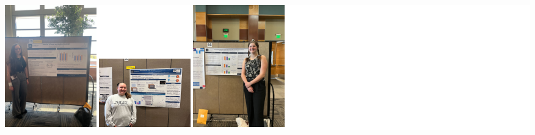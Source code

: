 <img src="../images/Sid_WPDspring2025.jpg" width="150"/> <img src="../images/Alayna_WPDspring2025.jpg" width="150"/> <img src="../images/Kensal_WPDspring2025.jpg" width="150"/>